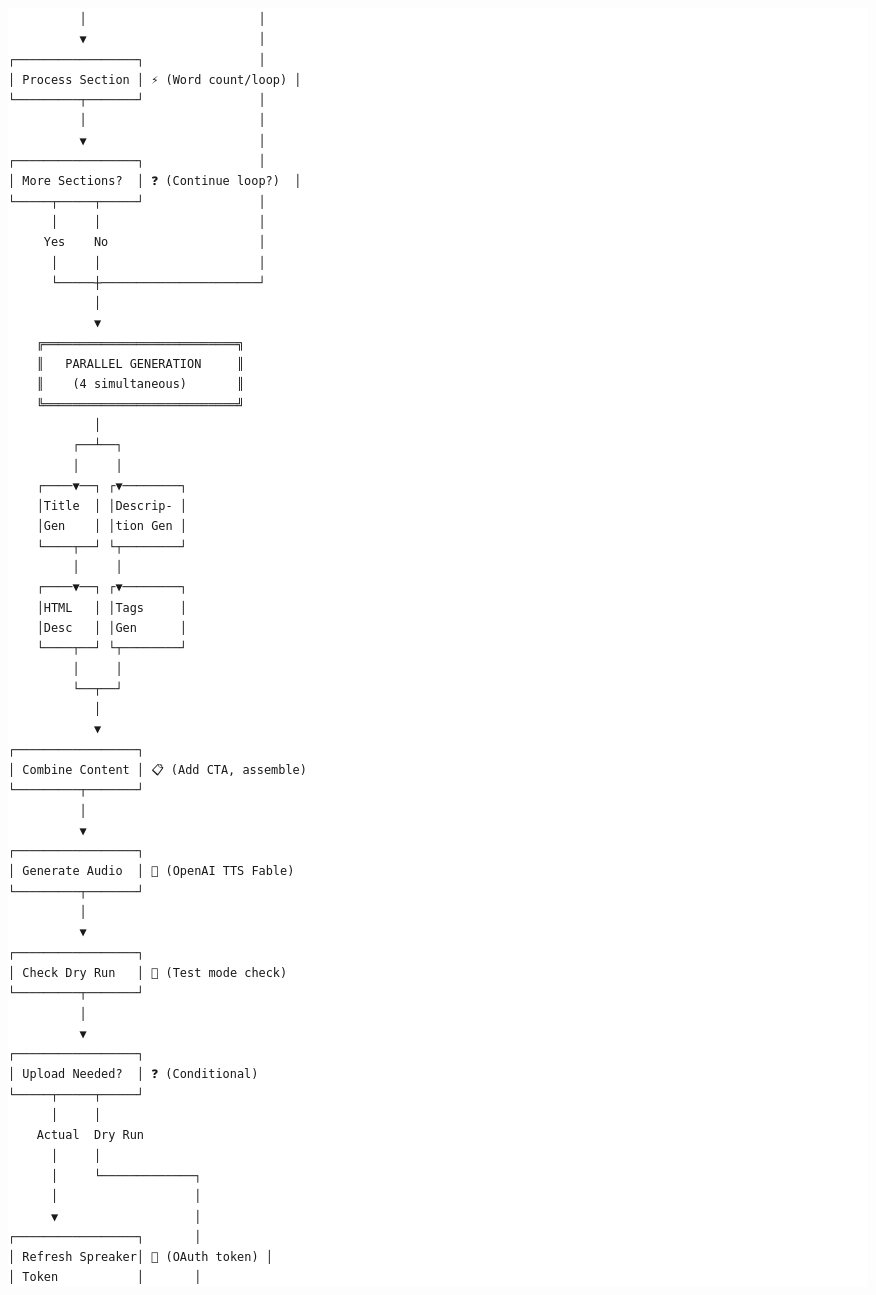 ```
          │                        │
          ▼                        │
┌─────────────────┐                │
│ Process Section │ ⚡ (Word count/loop) │
└─────────┬───────┘                │
          │                        │
          ▼                        │
┌─────────────────┐                │
│ More Sections?  │ ❓ (Continue loop?)  │
└─────┬─────┬─────┘                │
      │     │                      │
     Yes    No                     │
      │     │                      │
      └─────┼──────────────────────┘
            │
            ▼
    ╔═══════════════════════════╗
    ║   PARALLEL GENERATION     ║
    ║    (4 simultaneous)       ║
    ╚═══════════════════════════╝
            │
         ┌──┴──┐
         │     │
    ┌────▼──┐ ┌▼────────┐
    │Title  │ │Descrip- │
    │Gen    │ │tion Gen │
    └────┬──┘ └┬────────┘
         │     │
    ┌────▼──┐ ┌▼────────┐
    │HTML   │ │Tags     │
    │Desc   │ │Gen      │
    └────┬──┘ └┬────────┘
         │     │
         └──┬──┘
            │
            ▼
┌─────────────────┐
│ Combine Content │ 📋 (Add CTA, assemble)
└─────────┬───────┘
          │
          ▼
┌─────────────────┐
│ Generate Audio  │ 🎵 (OpenAI TTS Fable)
└─────────┬───────┘
          │
          ▼
┌─────────────────┐
│ Check Dry Run   │ 🧪 (Test mode check)
└─────────┬───────┘
          │
          ▼
┌─────────────────┐
│ Upload Needed?  │ ❓ (Conditional)
└─────┬─────┬─────┘
      │     │
    Actual  Dry Run
      │     │
      │     └─────────────┐
      │                   │
      ▼                   │
┌─────────────────┐       │
│ Refresh Spreaker│ 🔄 (OAuth token) │
│ Token           │       │
```